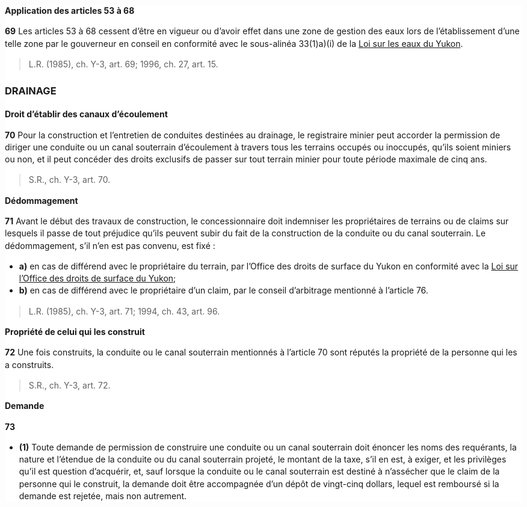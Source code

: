 



**Application des articles 53 à 68**

**69** Les articles 53 à 68 cessent d’être en vigueur ou d’avoir effet dans une zone de gestion des eaux lors de l’établissement d’une telle zone par le gouverneur en conseil en conformité avec le sous-alinéa 33(1)a)(i) de la [Loi sur les eaux du Yukon](/fr/Lois/Lois%20du%20Canada/1992/ch.%2040.md).
> L.R. (1985), ch. Y-3, art. 69; 1996, ch. 27, art. 15.





### DRAINAGE



**Droit d’établir des canaux d’écoulement**

**70** Pour la construction et l’entretien de conduites destinées au drainage, le registraire minier peut accorder la permission de diriger une conduite ou un canal souterrain d’écoulement à travers tous les terrains occupés ou inoccupés, qu’ils soient miniers ou non, et il peut concéder des droits exclusifs de passer sur tout terrain minier pour toute période maximale de cinq ans.
> S.R., ch. Y-3, art. 70.





**Dédommagement**

**71** Avant le début des travaux de construction, le concessionnaire doit indemniser les propriétaires de terrains ou de claims sur lesquels il passe de tout préjudice qu’ils peuvent subir du fait de la construction de la conduite ou du canal souterrain. Le dédommagement, s’il n’en est pas convenu, est fixé :
- **a)** en cas de différend avec le propriétaire du terrain, par l’Office des droits de surface du Yukon en conformité avec la [Loi sur l’Office des droits de surface du Yukon](/fr/Lois/Lois%20du%20Canada/1994/ch.%2043.md);
- **b)** en cas de différend avec le propriétaire d’un claim, par le conseil d’arbitrage mentionné à l’article 76.
> L.R. (1985), ch. Y-3, art. 71; 1994, ch. 43, art. 96.





**Propriété de celui qui les construit**

**72** Une fois construits, la conduite ou le canal souterrain mentionnés à l’article 70 sont réputés la propriété de la personne qui les a construits.
> S.R., ch. Y-3, art. 72.





**Demande**

**73** 

- **(1)** Toute demande de permission de construire une conduite ou un canal souterrain doit énoncer les noms des requérants, la nature et l’étendue de la conduite ou du canal souterrain projeté, le montant de la taxe, s’il en est, à exiger, et les privilèges qu’il est question d’acquérir, et, sauf lorsque la conduite ou le canal souterrain est destiné à n’assécher que le claim de la personne qui le construit, la demande doit être accompagnée d’un dépôt de vingt-cinq dollars, lequel est remboursé si la demande est rejetée, mais non autrement.

